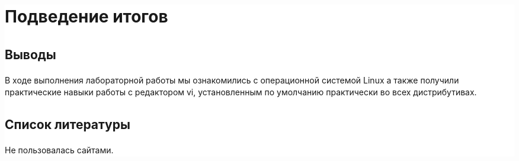 # Подведение итогов

## Выводы

В ходе выполнения лабораторной работы мы ознакомились с операционной системой Linux а также получили практические навыки работы с редактором vi, установленным по умолчанию практически во всех дистрибутивах.

## Список литературы

Не пользовалась сайтами.
